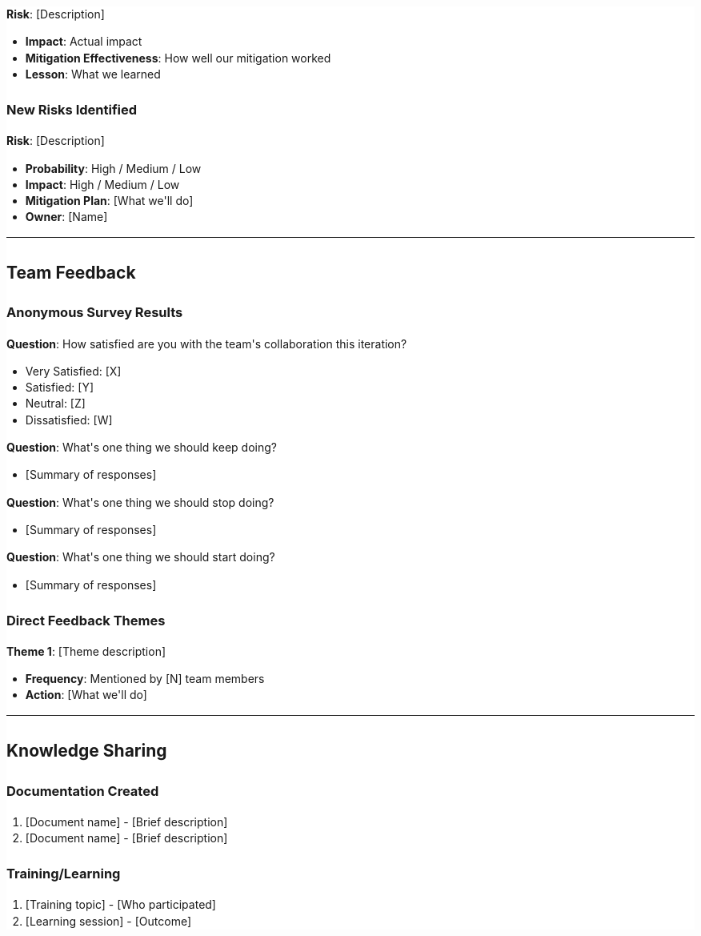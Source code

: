 **Risk**: [Description]
- **Impact**: Actual impact
- **Mitigation Effectiveness**: How well our mitigation worked
- **Lesson**: What we learned

### New Risks Identified

**Risk**: [Description]
- **Probability**: High / Medium / Low
- **Impact**: High / Medium / Low
- **Mitigation Plan**: [What we'll do]
- **Owner**: [Name]

---

## Team Feedback

### Anonymous Survey Results

**Question**: How satisfied are you with the team's collaboration this iteration?
- Very Satisfied: [X]
- Satisfied: [Y]
- Neutral: [Z]
- Dissatisfied: [W]

**Question**: What's one thing we should keep doing?
- [Summary of responses]

**Question**: What's one thing we should stop doing?
- [Summary of responses]

**Question**: What's one thing we should start doing?
- [Summary of responses]

### Direct Feedback Themes

**Theme 1**: [Theme description]
- **Frequency**: Mentioned by [N] team members
- **Action**: [What we'll do]

---

## Knowledge Sharing

### Documentation Created

1. [Document name] - [Brief description]
2. [Document name] - [Brief description]

### Training/Learning

1. [Training topic] - [Who participated]
2. [Learning session] - [Outcome]
